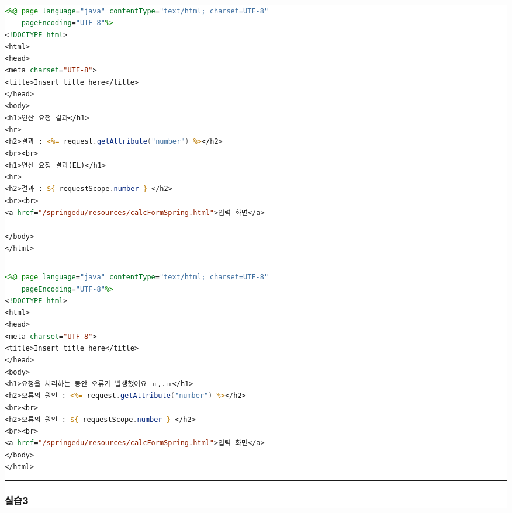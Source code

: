 
```jsp
<%@ page language="java" contentType="text/html; charset=UTF-8"
    pageEncoding="UTF-8"%>
<!DOCTYPE html>
<html>
<head>
<meta charset="UTF-8">
<title>Insert title here</title>
</head>
<body>
<h1>연산 요청 결과</h1>
<hr>
<h2>결과 : <%= request.getAttribute("number") %></h2>
<br><br>
<h1>연산 요청 결과(EL)</h1>
<hr>
<h2>결과 : ${ requestScope.number } </h2>
<br><br>
<a href="/springedu/resources/calcFormSpring.html">입력 화면</a>

</body>
</html>

```

---

```jsp
<%@ page language="java" contentType="text/html; charset=UTF-8"
    pageEncoding="UTF-8"%>
<!DOCTYPE html>
<html>
<head>
<meta charset="UTF-8">
<title>Insert title here</title>
</head>
<body>
<h1>요청을 처리하는 동안 오류가 발생했어요 ㅠ,.ㅠ</h1>
<h2>오류의 원인 : <%= request.getAttribute("number") %></h2>
<br><br>
<h2>오류의 원인 : ${ requestScope.number } </h2>
<br><br>
<a href="/springedu/resources/calcFormSpring.html">입력 화면</a>
</body>
</html>

```

---



### 실습3

